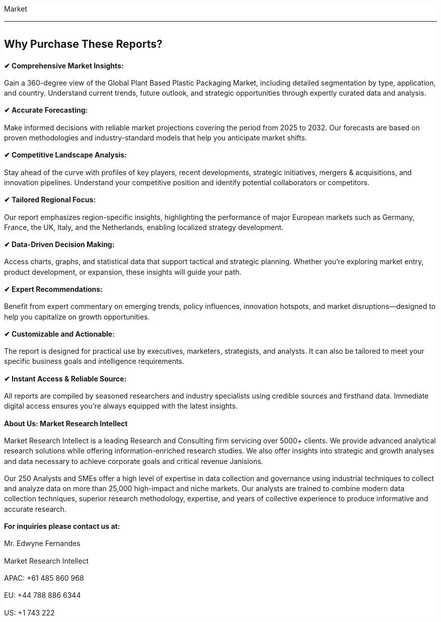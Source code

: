 Market</a></span></p></blockquote><hr /><h2>Why Purchase These Reports?</h2><p><strong>✔ Comprehensive Market Insights:</strong></p><p>Gain a 360-degree view of the Global Plant Based Plastic Packaging Market, including detailed segmentation by type, application, and country. Understand current trends, future outlook, and strategic opportunities through expertly curated data and analysis.</p><p><strong>✔ Accurate Forecasting:</strong></p><p>Make informed decisions with reliable market projections covering the period from 2025 to 2032. Our forecasts are based on proven methodologies and industry-standard models that help you anticipate market shifts.</p><p><strong>✔ Competitive Landscape Analysis:</strong></p><p>Stay ahead of the curve with profiles of key players, recent developments, strategic initiatives, mergers &amp; acquisitions, and innovation pipelines. Understand your competitive position and identify potential collaborators or competitors.</p><p><strong>✔ Tailored Regional Focus:</strong></p><p>Our report emphasizes region-specific insights, highlighting the performance of major European markets such as Germany, France, the UK, Italy, and the Netherlands, enabling localized strategy development.</p><p><strong>✔ Data-Driven Decision Making:</strong></p><p>Access charts, graphs, and statistical data that support tactical and strategic planning. Whether you&rsquo;re exploring market entry, product development, or expansion, these insights will guide your path.</p><p><strong>✔ Expert Recommendations:</strong></p><p>Benefit from expert commentary on emerging trends, policy influences, innovation hotspots, and market disruptions&mdash;designed to help you capitalize on growth opportunities.</p><p><strong>✔ Customizable and Actionable:</strong></p><p>The report is designed for practical use by executives, marketers, strategists, and analysts. It can also be tailored to meet your specific business goals and intelligence requirements.</p><p><strong>✔ Instant Access &amp; Reliable Source:</strong></p><p>All reports are compiled by seasoned researchers and industry specialists using credible sources and firsthand data. Immediate digital access ensures you're always equipped with the latest insights.</p><p><strong><span class="font-[700]">About Us: Market Research Intellect</span></strong></p><p><span class="">Market Research Intellect is a leading Research and Consulting firm servicing over 5000+ clients. We provide advanced analytical research solutions while offering information-enriched research studies.&nbsp;</span>We also offer insights into strategic and growth analyses and data necessary to achieve corporate goals and critical revenue Janisions.</p><p><span class="">Our 250 Analysts and SMEs offer a high level of expertise in data collection and governance using industrial techniques to collect and analyze data on more than 25,000 high-impact and niche markets. Our analysts are trained to combine modern data collection techniques, superior research methodology, expertise, and years of collective experience to produce informative and accurate research.</span></p><p><strong>For inquiries please contact us at:</strong></p><p>Mr. Edwyne Fernandes</p><p>Market Research Intellect</p><p>APAC: +61 485 860 968</p><p>EU: +44 788 886 6344</p><p>US: +1 743 222